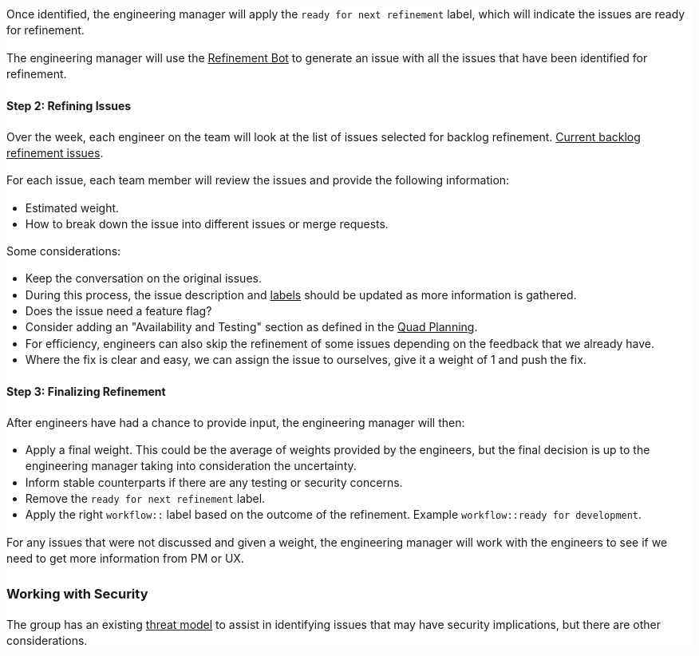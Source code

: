 Once identified, the engineering manager will apply the `ready for next refinement` label, which will indicate the issues are ready for
refinement.

The engineering manager will use the [Refinement
Bot](https://gitlab.com/gitlab-org/manage/import-and-integrate/refinement-bot)
to generate an issue with all the issues that have been identified for
refinement.

#### Step 2: Refining Issues

Over the week, each engineer on the team will look at the list of issues
selected for backlog refinement. [Current backlog refinement
issues](https://gitlab.com/groups/gitlab-org/-/issues?scope=all&state=opened&label_name%5B%5D=ready%20for%20next%20refinement).

For each issue, each team member will review the issues and provide the
following information:

- Estimated weight.
- How to break down the issue into different issues or merge requests.

Some considerations:

- Keep the conversation on the original issues.
- During this process, the issue description and [labels](#issue-labels) should be updated as
more information is gathered.
- Does the issue need a feature flag?
- Consider adding an "Availability and Testing" section as defined in the [Quad Planning](/handbook/engineering/infrastructure/test-platform/quad-planning/).
- For efficiency, engineers can also skip the refinement of some issues
depending on the feedback that we already have.
- Where the fix is clear and easy, we can assign the issue to
ourselves, give it a weight of 1 and push the fix.

#### Step 3: Finalizing Refinement

After engineers have had a chance to provide input, the engineering manager will then:

- Apply a final weight. This could be the average of weights provided by the
engineers, but the final decision is up to the engineering manager taking into
consideration the uncertainty.
- Inform stable counterparts if there are any testing or security concerns.
- Remove the `ready for next refinement` label.
- Apply the right `workflow::` label based on the outcome of the refinement. Example `workflow::ready for development`.

For any issues that were not discussed and given a weight, the engineering
manager will work with the engineers to see if we need to get more information
from PM or UX.

### Working with Security

The group has an existing [threat model](https://gitlab.com/gitlab-com/gl-security/product-security/appsec/threat-models/-/blob/master/gitlab-org/gitlab/GitLab%20Migration.md) to assist in identifying issues that may have security implications, but there are other considerations.
